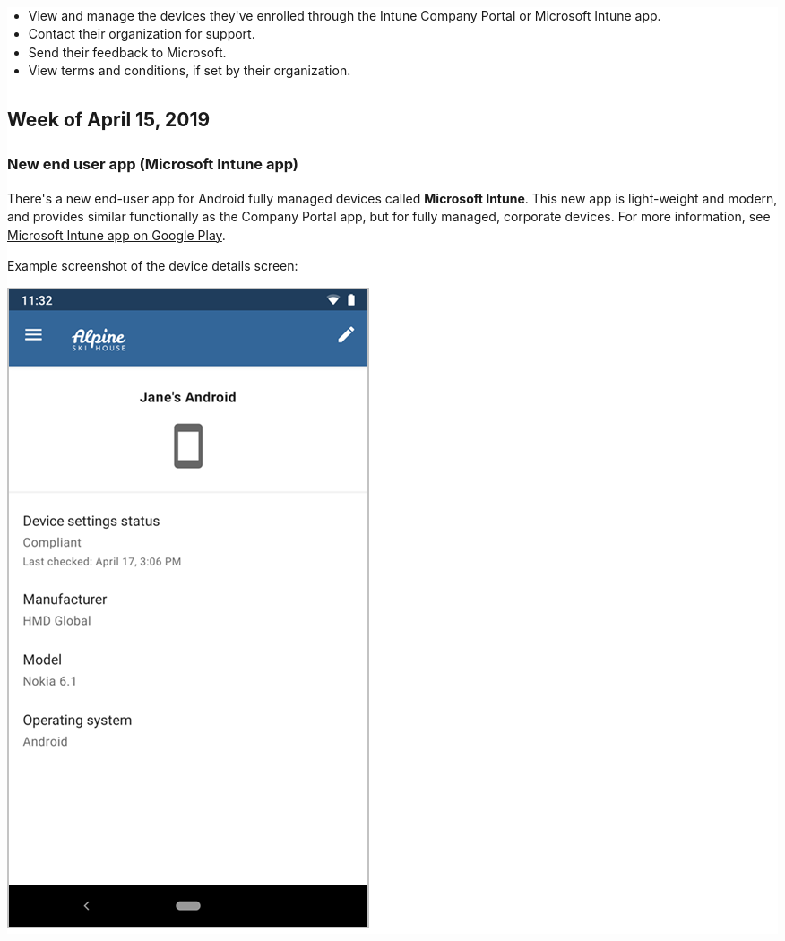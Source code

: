 * View and manage the devices they've enrolled through the Intune Company Portal or Microsoft Intune app.    
* Contact their organization for support.    
* Send their feedback to Microsoft.    
* View terms and conditions, if set by their organization. 

## Week of April 15, 2019  

### New end user app (Microsoft Intune app)   
There's a new end-user app for Android fully managed devices called **Microsoft Intune**. This new app is light-weight and modern, and provides similar functionally as the Company Portal app, but for fully managed, corporate devices. For more information, see [Microsoft Intune app on Google Play](https://play.google.com/store/apps/details?id=com.microsoft.intune).  

Example screenshot of the device details screen: 

![Screenshot of Microsoft Intune app, showing device details for Jane's Android.](./media/1904-intune-app-device-details.png)   
